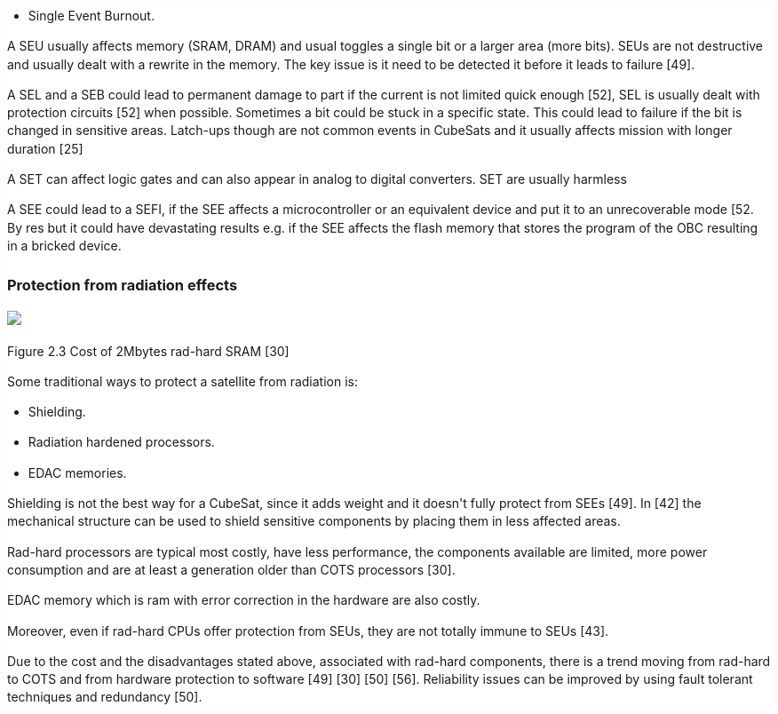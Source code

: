 -   Single Event Burnout.

A SEU usually affects memory (SRAM, DRAM) and usual toggles a single bit
or a larger area (more bits). SEUs are not destructive and usually dealt
with a rewrite in the memory. The key issue is it need to be detected it
before it leads to failure \[49\].

A SEL and a SEB could lead to permanent damage to part if the current is
not limited quick enough \[52\], SEL is usually dealt with protection
circuits \[52\] when possible. Sometimes a bit could be stuck in a
specific state. This could lead to failure if the bit is changed in
sensitive areas. Latch-ups though are not common events in CubeSats and
it usually affects mission with longer duration \[25\]

A SET can affect logic gates and can also appear in analog to digital
converters. SET are usually harmless

A SEE could lead to a SEFI, if the SEE affects a microcontroller or an
equivalent device and put it to an unrecoverable mode \[52. By res but
it could have devastating results e.g. if the SEE affects the flash
memory that stores the program of the OBC resulting in a bricked device.

### Protection from radiation effects

![](./media/image26.png)

<span id="_Toc493950407" class="anchor"></span>Figure 2.3 Cost of
2Mbytes rad-hard SRAM \[30\]

Some traditional ways to protect a satellite from radiation is:

-   Shielding.

-   Radiation hardened processors.

-   EDAC memories.

Shielding is not the best way for a CubeSat, since it adds weight and it
doesn't fully protect from SEEs \[49\]. In \[42\] the mechanical
structure can be used to shield sensitive components by placing them in
less affected areas.

Rad-hard processors are typical most costly, have less performance, the
components available are limited, more power consumption and are at
least a generation older than COTS processors \[30\].

EDAC memory which is ram with error correction in the hardware are also
costly.

Moreover, even if rad-hard CPUs offer protection from SEUs, they are not
totally immune to SEUs \[43\].

Due to the cost and the disadvantages stated above, associated with
rad-hard components, there is a trend moving from rad-hard to COTS and
from hardware protection to software \[49\] \[30\] \[50\] \[56\].
Reliability issues can be improved by using fault tolerant techniques
and redundancy \[50\].
